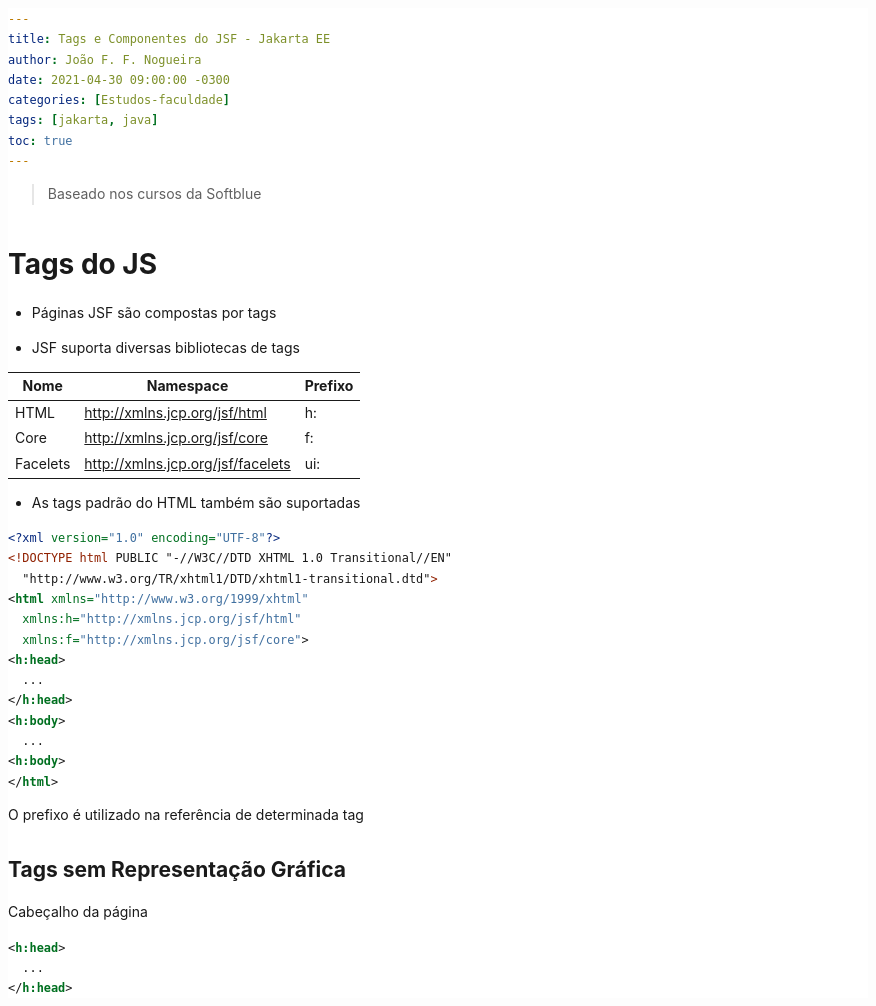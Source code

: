 ```yaml
---
title: Tags e Componentes do JSF - Jakarta EE
author: João F. F. Nogueira
date: 2021-04-30 09:00:00 -0300
categories: [Estudos-faculdade]
tags: [jakarta, java]
toc: true
---
```


> Baseado nos cursos da Softblue

# Tags do JS

* Páginas JSF são compostas por tags

* JSF suporta diversas bibliotecas de tags

| Nome     | Namespace                         | Prefixo |
|----------|-----------------------------------|---------|
| HTML     | http://xmlns.jcp.org/jsf/html     | h:      |
| Core     | http://xmlns.jcp.org/jsf/core     | f:      |
| Facelets | http://xmlns.jcp.org/jsf/facelets | ui:     |

* As tags padrão do HTML também são suportadas

```xml
<?xml version="1.0" encoding="UTF-8"?>
<!DOCTYPE html PUBLIC "-//W3C//DTD XHTML 1.0 Transitional//EN" 
  "http://www.w3.org/TR/xhtml1/DTD/xhtml1-transitional.dtd">
<html xmlns="http://www.w3.org/1999/xhtml"
  xmlns:h="http://xmlns.jcp.org/jsf/html"
  xmlns:f="http://xmlns.jcp.org/jsf/core">
<h:head>
  ...
</h:head>
<h:body>
  ...
<h:body>
</html>
```

O prefixo é utilizado na referência de determinada tag

## Tags sem Representação Gráfica

Cabeçalho da página

```xml
<h:head>
  ...
</h:head>
```
